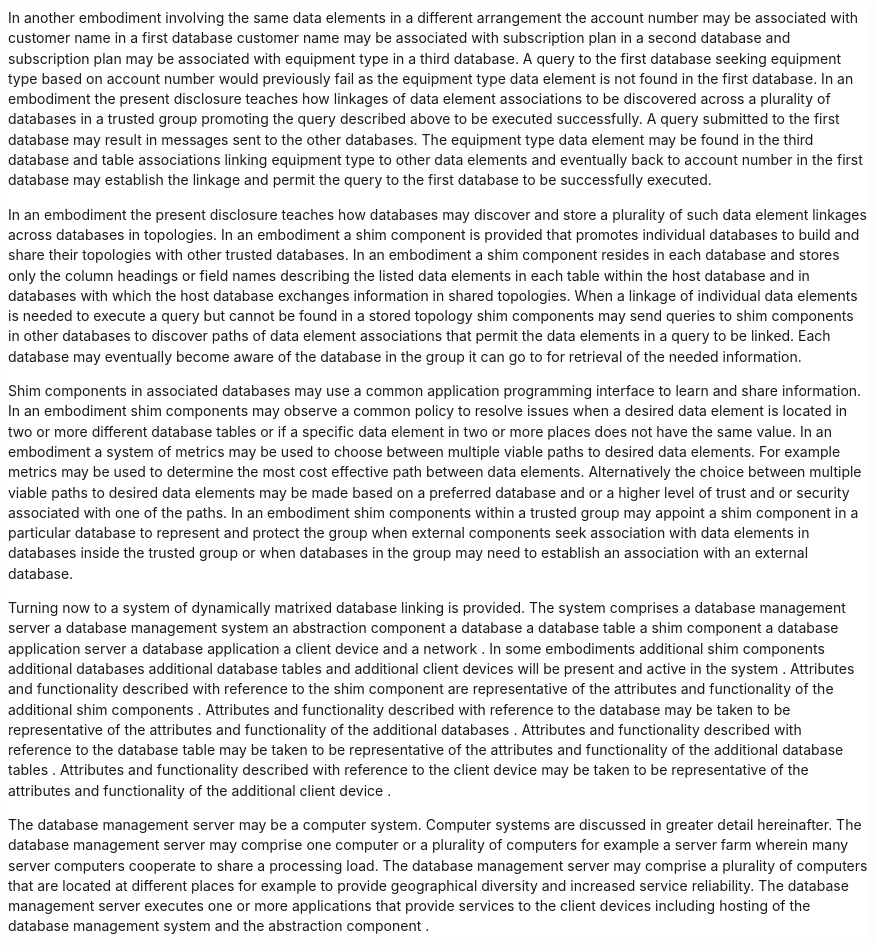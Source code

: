 In another embodiment involving the same data elements in a different arrangement the account number may be associated with customer name in a first database customer name may be associated with subscription plan in a second database and subscription plan may be associated with equipment type in a third database. A query to the first database seeking equipment type based on account number would previously fail as the equipment type data element is not found in the first database. In an embodiment the present disclosure teaches how linkages of data element associations to be discovered across a plurality of databases in a trusted group promoting the query described above to be executed successfully. A query submitted to the first database may result in messages sent to the other databases. The equipment type data element may be found in the third database and table associations linking equipment type to other data elements and eventually back to account number in the first database may establish the linkage and permit the query to the first database to be successfully executed.

In an embodiment the present disclosure teaches how databases may discover and store a plurality of such data element linkages across databases in topologies. In an embodiment a shim component is provided that promotes individual databases to build and share their topologies with other trusted databases. In an embodiment a shim component resides in each database and stores only the column headings or field names describing the listed data elements in each table within the host database and in databases with which the host database exchanges information in shared topologies. When a linkage of individual data elements is needed to execute a query but cannot be found in a stored topology shim components may send queries to shim components in other databases to discover paths of data element associations that permit the data elements in a query to be linked. Each database may eventually become aware of the database in the group it can go to for retrieval of the needed information.

Shim components in associated databases may use a common application programming interface to learn and share information. In an embodiment shim components may observe a common policy to resolve issues when a desired data element is located in two or more different database tables or if a specific data element in two or more places does not have the same value. In an embodiment a system of metrics may be used to choose between multiple viable paths to desired data elements. For example metrics may be used to determine the most cost effective path between data elements. Alternatively the choice between multiple viable paths to desired data elements may be made based on a preferred database and or a higher level of trust and or security associated with one of the paths. In an embodiment shim components within a trusted group may appoint a shim component in a particular database to represent and protect the group when external components seek association with data elements in databases inside the trusted group or when databases in the group may need to establish an association with an external database.

Turning now to a system of dynamically matrixed database linking is provided. The system comprises a database management server a database management system an abstraction component a database a database table a shim component a database application server a database application a client device and a network . In some embodiments additional shim components additional databases additional database tables and additional client devices will be present and active in the system . Attributes and functionality described with reference to the shim component are representative of the attributes and functionality of the additional shim components . Attributes and functionality described with reference to the database may be taken to be representative of the attributes and functionality of the additional databases . Attributes and functionality described with reference to the database table may be taken to be representative of the attributes and functionality of the additional database tables . Attributes and functionality described with reference to the client device may be taken to be representative of the attributes and functionality of the additional client device .

The database management server may be a computer system. Computer systems are discussed in greater detail hereinafter. The database management server may comprise one computer or a plurality of computers for example a server farm wherein many server computers cooperate to share a processing load. The database management server may comprise a plurality of computers that are located at different places for example to provide geographical diversity and increased service reliability. The database management server executes one or more applications that provide services to the client devices including hosting of the database management system and the abstraction component .
